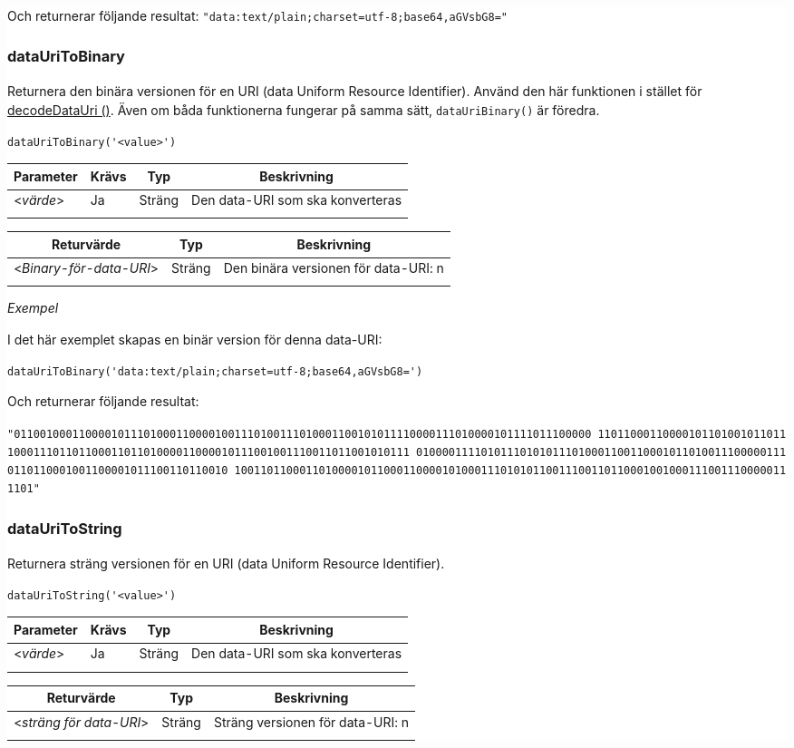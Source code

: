 Och returnerar följande resultat: `"data:text/plain;charset=utf-8;base64,aGVsbG8="`

<a name="dataUriToBinary"></a>

### <a name="datauritobinary"></a>dataUriToBinary

Returnera den binära versionen för en URI (data Uniform Resource Identifier).
Använd den här funktionen i stället för [decodeDataUri ()](#decodeDataUri).
Även om båda funktionerna fungerar på samma sätt, `dataUriBinary()` är föredra.

```
dataUriToBinary('<value>')
```

| Parameter | Krävs | Typ | Beskrivning |
| --------- | -------- | ---- | ----------- |
| <*värde*> | Ja | Sträng | Den data-URI som ska konverteras |
|||||

| Returvärde | Typ | Beskrivning |
| ------------ | ---- | ----------- |
| <*Binary-för-data-URI*> | Sträng | Den binära versionen för data-URI: n |
||||

*Exempel*

I det här exemplet skapas en binär version för denna data-URI:

```
dataUriToBinary('data:text/plain;charset=utf-8;base64,aGVsbG8=')
```

Och returnerar följande resultat:

`"01100100011000010111010001100001001110100111010001100101011110000111010000101111011100000
1101100011000010110100101101110001110110110001101101000011000010111001001110011011001010111
0100001111010111010101110100011001100010110100111000001110110110001001100001011100110110010
10011011000110100001011000110000101000111010101100111001101100010010001110011100000111101"`

<a name="dataUriToString"></a>

### <a name="datauritostring"></a>dataUriToString

Returnera sträng versionen för en URI (data Uniform Resource Identifier).

```
dataUriToString('<value>')
```

| Parameter | Krävs | Typ | Beskrivning |
| --------- | -------- | ---- | ----------- |
| <*värde*> | Ja | Sträng | Den data-URI som ska konverteras |
|||||

| Returvärde | Typ | Beskrivning |
| ------------ | ---- | ----------- |
| <*sträng för data-URI*> | Sträng | Sträng versionen för data-URI: n |
||||
